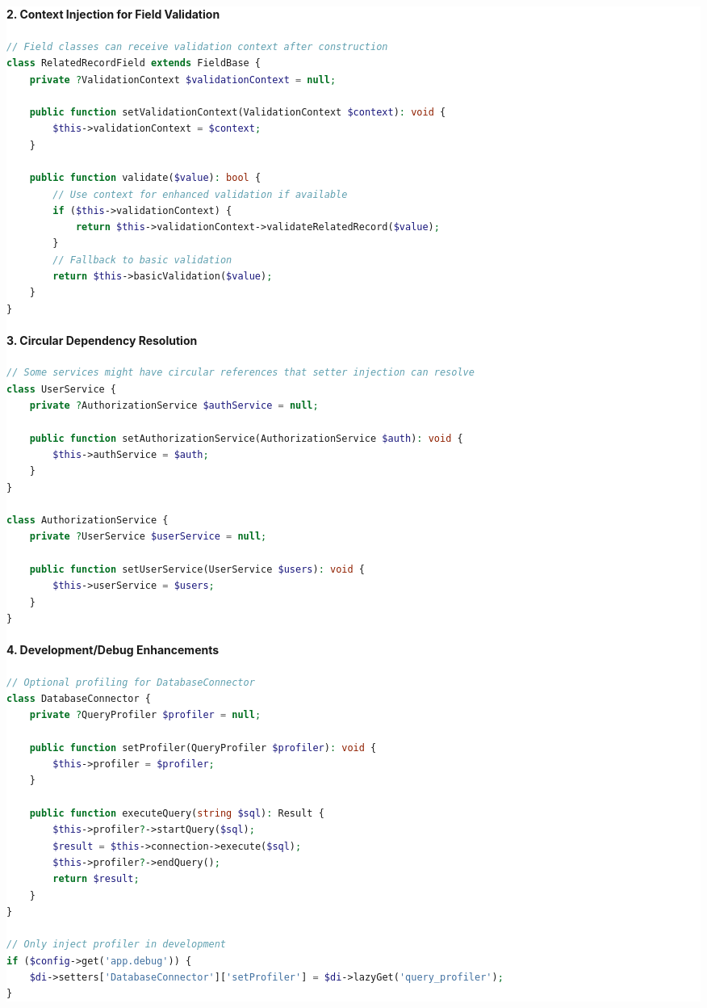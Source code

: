 #### 2. **Context Injection for Field Validation**
```php
// Field classes can receive validation context after construction
class RelatedRecordField extends FieldBase {
    private ?ValidationContext $validationContext = null;
    
    public function setValidationContext(ValidationContext $context): void {
        $this->validationContext = $context;
    }
    
    public function validate($value): bool {
        // Use context for enhanced validation if available
        if ($this->validationContext) {
            return $this->validationContext->validateRelatedRecord($value);
        }
        // Fallback to basic validation
        return $this->basicValidation($value);
    }
}
```

#### 3. **Circular Dependency Resolution**
```php
// Some services might have circular references that setter injection can resolve
class UserService {
    private ?AuthorizationService $authService = null;
    
    public function setAuthorizationService(AuthorizationService $auth): void {
        $this->authService = $auth;
    }
}

class AuthorizationService {
    private ?UserService $userService = null;
    
    public function setUserService(UserService $users): void {
        $this->userService = $users;
    }
}
```

#### 4. **Development/Debug Enhancements**
```php
// Optional profiling for DatabaseConnector
class DatabaseConnector {
    private ?QueryProfiler $profiler = null;
    
    public function setProfiler(QueryProfiler $profiler): void {
        $this->profiler = $profiler;
    }
    
    public function executeQuery(string $sql): Result {
        $this->profiler?->startQuery($sql);
        $result = $this->connection->execute($sql);
        $this->profiler?->endQuery();
        return $result;
    }
}

// Only inject profiler in development
if ($config->get('app.debug')) {
    $di->setters['DatabaseConnector']['setProfiler'] = $di->lazyGet('query_profiler');
}
```
